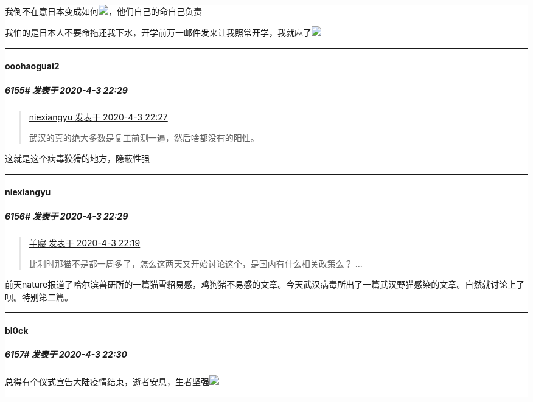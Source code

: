 

我倒不在意日本变成如何<img src="https://static.saraba1st.com/image/smiley/face2017/018.png" referrerpolicy="no-referrer">，他们自己的命自己负责

我怕的是日本人不要命拖还我下水，开学前万一邮件发来让我照常开学，我就麻了<img src="https://static.saraba1st.com/image/smiley/face2017/117.png" referrerpolicy="no-referrer">







-----

####  ooohaoguai2  
##### 6155#       发表于 2020-4-3 22:29



<blockquote><a href="httphttps://bbs.saraba1st.com/2b/forum.php?mod=redirect&amp;goto=findpost&amp;pid=46971177&amp;ptid=1921823" target="_blank">niexiangyu 发表于 2020-4-3 22:27</a>

武汉的真的绝大多数是复工前测一遍，然后啥都没有的阳性。</blockquote>
这就是这个病毒狡猾的地方，隐蔽性强







-----

####  niexiangyu  
##### 6156#       发表于 2020-4-3 22:29



<blockquote><a href="httphttps://bbs.saraba1st.com/2b/forum.php?mod=redirect&amp;goto=findpost&amp;pid=46971106&amp;ptid=1921823" target="_blank">羊寢 发表于 2020-4-3 22:19</a>

比利时那猫不是都一周多了，怎么这两天又开始讨论这个，是国内有什么相关政策么？ ...</blockquote>
前天nature报道了哈尔滨兽研所的一篇猫雪貂易感，鸡狗猪不易感的文章。今天武汉病毒所出了一篇武汉野猫感染的文章。自然就讨论上了呗。特别第二篇。







-----

####  bl0ck  
##### 6157#       发表于 2020-4-3 22:30




总得有个仪式宣告大陆疫情结束，逝者安息，生者坚强<img src="https://static.saraba1st.com/image/smiley/face2017/235.png" referrerpolicy="no-referrer">







-----
